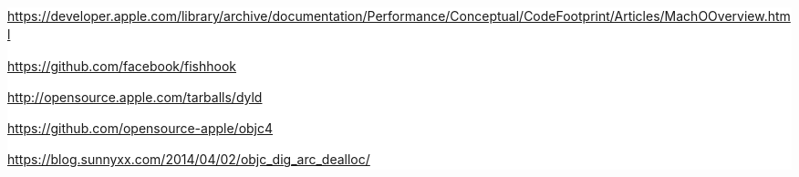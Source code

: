 https://developer.apple.com/library/archive/documentation/Performance/Conceptual/CodeFootprint/Articles/MachOOverview.html

https://github.com/facebook/fishhook

http://opensource.apple.com/tarballs/dyld

https://github.com/opensource-apple/objc4

https://blog.sunnyxx.com/2014/04/02/objc_dig_arc_dealloc/